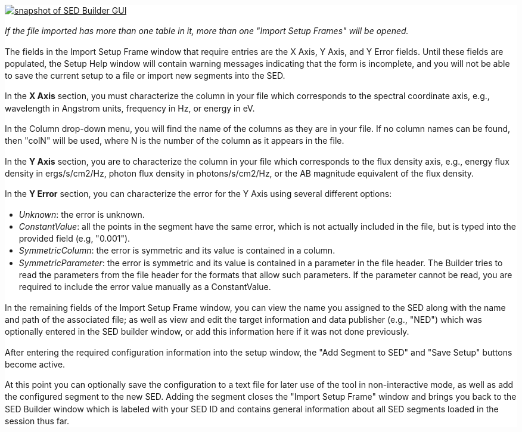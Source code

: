 [![snapshot of SED Builder
GUI](./imgs/import_setup_complete_small.png)](./imgs/import_setup_complete.png)

*If the file imported has more than one table in it, more than one
"Import Setup Frames" will be opened.*

The fields in the Import Setup Frame window that require entries are the
X Axis, Y Axis, and Y Error fields. Until these fields are populated,
the Setup Help window will contain warning messages indicating that the
form is incomplete, and you will not be able to save the current setup
to a file or import new segments into the SED.

In the **X Axis** section, you must characterize the column in your file
which corresponds to the spectral coordinate axis, e.g., wavelength in
Angstrom units, frequency in Hz, or energy in eV.

In the Column drop-down menu, you will find the name of the columns as
they are in your file. If no column names can be found, then "colN" will
be used, where N is the number of the column as it appears in the file.

In the **Y Axis** section, you are to characterize the column in your
file which corresponds to the flux density axis, e.g., energy flux
density in ergs/s/cm2/Hz, photon flux density in photons/s/cm2/Hz, or
the AB magnitude equivalent of the flux density.

In the **Y Error** section, you can characterize the error for the Y
Axis using several different options:

-   *Unknown*: the error is unknown.
-   *ConstantValue*: all the points in the segment have the same error,
    which is not actually included in the file, but is typed into the
    provided field (e.g, "0.001").
-   *SymmetricColumn*: the error is symmetric and its value is contained
    in a column.
-   *SymmetricParameter*: the error is symmetric and its value is
    contained in a parameter in the file header. The Builder tries to
    read the parameters from the file header for the formats that allow
    such parameters. If the parameter cannot be read, you are required
    to include the error value manually as a ConstantValue.

In the remaining fields of the Import Setup Frame window, you can view
the name you assigned to the SED along with the name and path of the
associated file; as well as view and edit the target information and
data publisher (e.g., "NED") which was optionally entered in the SED
builder window, or add this information here if it was not done
previously.

After entering the required configuration information into the setup
window, the "Add Segment to SED" and "Save Setup" buttons become active.

At this point you can optionally save the configuration to a text file
for later use of the tool in non-interactive mode, as well as add the
configured segment to the new SED. Adding the segment closes the "Import
Setup Frame" window and brings you back to the SED Builder window which
is labeled with your SED ID and contains general information about all
SED segments loaded in the session thus far.
